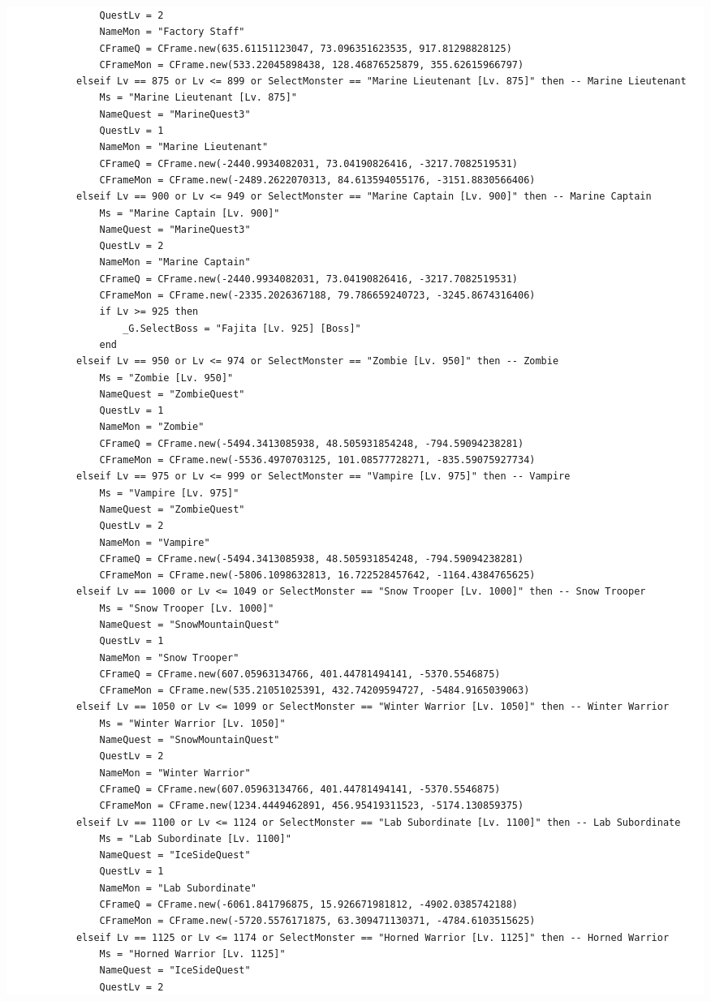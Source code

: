 					QuestLv = 2
					NameMon = "Factory Staff"
					CFrameQ = CFrame.new(635.61151123047, 73.096351623535, 917.81298828125)
					CFrameMon = CFrame.new(533.22045898438, 128.46876525879, 355.62615966797)
				elseif Lv == 875 or Lv <= 899 or SelectMonster == "Marine Lieutenant [Lv. 875]" then -- Marine Lieutenant
					Ms = "Marine Lieutenant [Lv. 875]"
					NameQuest = "MarineQuest3"
					QuestLv = 1
					NameMon = "Marine Lieutenant"
					CFrameQ = CFrame.new(-2440.9934082031, 73.04190826416, -3217.7082519531)
					CFrameMon = CFrame.new(-2489.2622070313, 84.613594055176, -3151.8830566406)
				elseif Lv == 900 or Lv <= 949 or SelectMonster == "Marine Captain [Lv. 900]" then -- Marine Captain
					Ms = "Marine Captain [Lv. 900]"
					NameQuest = "MarineQuest3"
					QuestLv = 2
					NameMon = "Marine Captain"
					CFrameQ = CFrame.new(-2440.9934082031, 73.04190826416, -3217.7082519531)
					CFrameMon = CFrame.new(-2335.2026367188, 79.786659240723, -3245.8674316406)
					if Lv >= 925 then
						_G.SelectBoss = "Fajita [Lv. 925] [Boss]"
					end
				elseif Lv == 950 or Lv <= 974 or SelectMonster == "Zombie [Lv. 950]" then -- Zombie
					Ms = "Zombie [Lv. 950]"
					NameQuest = "ZombieQuest"
					QuestLv = 1
					NameMon = "Zombie"
					CFrameQ = CFrame.new(-5494.3413085938, 48.505931854248, -794.59094238281)
					CFrameMon = CFrame.new(-5536.4970703125, 101.08577728271, -835.59075927734)
				elseif Lv == 975 or Lv <= 999 or SelectMonster == "Vampire [Lv. 975]" then -- Vampire
					Ms = "Vampire [Lv. 975]"
					NameQuest = "ZombieQuest"
					QuestLv = 2
					NameMon = "Vampire"
					CFrameQ = CFrame.new(-5494.3413085938, 48.505931854248, -794.59094238281)
					CFrameMon = CFrame.new(-5806.1098632813, 16.722528457642, -1164.4384765625)
				elseif Lv == 1000 or Lv <= 1049 or SelectMonster == "Snow Trooper [Lv. 1000]" then -- Snow Trooper
					Ms = "Snow Trooper [Lv. 1000]"
					NameQuest = "SnowMountainQuest"
					QuestLv = 1
					NameMon = "Snow Trooper"
					CFrameQ = CFrame.new(607.05963134766, 401.44781494141, -5370.5546875)
					CFrameMon = CFrame.new(535.21051025391, 432.74209594727, -5484.9165039063)
				elseif Lv == 1050 or Lv <= 1099 or SelectMonster == "Winter Warrior [Lv. 1050]" then -- Winter Warrior
					Ms = "Winter Warrior [Lv. 1050]"
					NameQuest = "SnowMountainQuest"
					QuestLv = 2
					NameMon = "Winter Warrior"
					CFrameQ = CFrame.new(607.05963134766, 401.44781494141, -5370.5546875)
					CFrameMon = CFrame.new(1234.4449462891, 456.95419311523, -5174.130859375)
				elseif Lv == 1100 or Lv <= 1124 or SelectMonster == "Lab Subordinate [Lv. 1100]" then -- Lab Subordinate
					Ms = "Lab Subordinate [Lv. 1100]"
					NameQuest = "IceSideQuest"
					QuestLv = 1
					NameMon = "Lab Subordinate"
					CFrameQ = CFrame.new(-6061.841796875, 15.926671981812, -4902.0385742188)
					CFrameMon = CFrame.new(-5720.5576171875, 63.309471130371, -4784.6103515625)
				elseif Lv == 1125 or Lv <= 1174 or SelectMonster == "Horned Warrior [Lv. 1125]" then -- Horned Warrior
					Ms = "Horned Warrior [Lv. 1125]"
					NameQuest = "IceSideQuest"
					QuestLv = 2
